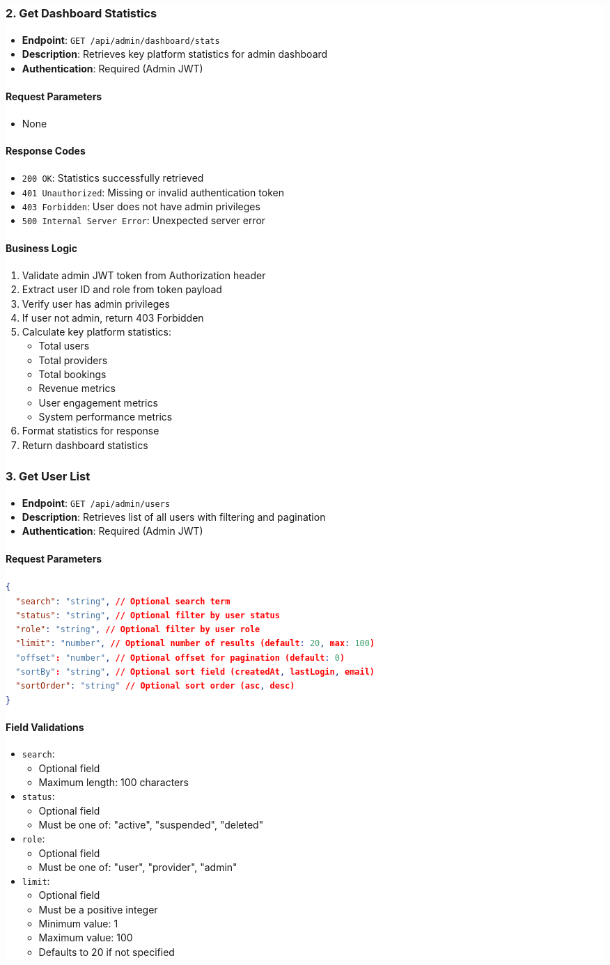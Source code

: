 ### 2. Get Dashboard Statistics
- **Endpoint**: `GET /api/admin/dashboard/stats`
- **Description**: Retrieves key platform statistics for admin dashboard
- **Authentication**: Required (Admin JWT)

#### Request Parameters
- None

#### Response Codes
- `200 OK`: Statistics successfully retrieved
- `401 Unauthorized`: Missing or invalid authentication token
- `403 Forbidden`: User does not have admin privileges
- `500 Internal Server Error`: Unexpected server error

#### Business Logic
1. Validate admin JWT token from Authorization header
2. Extract user ID and role from token payload
3. Verify user has admin privileges
4. If user not admin, return 403 Forbidden
5. Calculate key platform statistics:
   - Total users
   - Total providers
   - Total bookings
   - Revenue metrics
   - User engagement metrics
   - System performance metrics
6. Format statistics for response
7. Return dashboard statistics

### 3. Get User List
- **Endpoint**: `GET /api/admin/users`
- **Description**: Retrieves list of all users with filtering and pagination
- **Authentication**: Required (Admin JWT)

#### Request Parameters
```json
{
  "search": "string", // Optional search term
  "status": "string", // Optional filter by user status
  "role": "string", // Optional filter by user role
  "limit": "number", // Optional number of results (default: 20, max: 100)
  "offset": "number", // Optional offset for pagination (default: 0)
  "sortBy": "string", // Optional sort field (createdAt, lastLogin, email)
  "sortOrder": "string" // Optional sort order (asc, desc)
}
```

#### Field Validations
- `search`:
  - Optional field
  - Maximum length: 100 characters
- `status`:
  - Optional field
  - Must be one of: "active", "suspended", "deleted"
- `role`:
  - Optional field
  - Must be one of: "user", "provider", "admin"
- `limit`:
  - Optional field
  - Must be a positive integer
  - Minimum value: 1
  - Maximum value: 100
  - Defaults to 20 if not specified